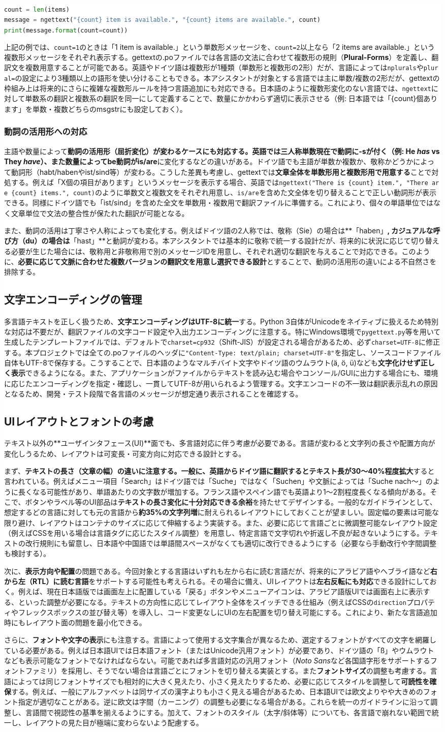 ```python
count = len(items)
message = ngettext("{count} item is available.", "{count} items are available.", count)
print(message.format(count=count))
``` 

上記の例では、`count=1`のときは「1 item is available.」という単数形メッセージを、`count=2`以上なら「2 items are available.」という複数形メッセージをそれぞれ表示する。gettextの.poファイルでは各言語の文法に合わせて複数形の規則（**Plural-Forms**）を定義し、翻訳文を複数用意することが可能である。英語やドイツ語は複数形が1種類（単数形と複数形の2形）だが、言語によっては`nplurals`や`plural=`の設定により3種類以上の語形を使い分けることもできる。本アシスタントが対象とする言語では主に単数/複数の2形だが、gettextの枠組み上は将来的にさらに複雑な複数形ルールを持つ言語追加にも対応できる。日本語のように複数形変化のない言語では、`ngettext`に対して単数系の翻訳と複数系の翻訳を同一にして定義することで、数量にかかわらず適切に表示させる（例: 日本語では「{count}個あります」を単数・複数どちらのmsgstrにも設定しておく）。

### 動詞の活用形への対応

主語や数量によって**動詞の活用形（屈折変化）**が変わるケースにも対応する。英語では三人称単数現在で動詞に-sが付く（例: He *has* vs They *have*）、また数量によってbe動詞が**is/are**に変化するなどの違いがある。ドイツ語でも主語が単数か複数か、敬称かどうかによって動詞形（habt/habenやist/sind等）が変わる。こうした差異も考慮し、gettextでは**文章全体を単数形用と複数形用で用意する**ことで対処する。例えば「X個の項目があります」というメッセージを表示する場合、英語では`ngettext("There is {count} item.", "There are {count} items.", count)`のように単数文と複数文をそれぞれ用意し、`is/are`を含めた文全体を切り替えることで正しい動詞形が表示できる。同様にドイツ語でも「ist/sind」を含めた全文を単数用・複数用で翻訳ファイルに準備する。これにより、個々の単語単位ではなく文章単位で文法の整合性が保たれた翻訳が可能となる。

また、動詞の活用は丁寧さや人称によっても変化する。例えばドイツ語の2人称では、敬称（Sie）の場合は**「haben」**, カジュアルな呼び方（du）の場合は**「hast」**と動詞が変わる。本アシスタントでは基本的に敬称で統一する設計だが、将来的に状況に応じて切り替える必要が生じた場合には、敬称用と非敬称用で別のメッセージIDを用意し、それぞれ適切な翻訳を与えることで対応できる。このように、**必要に応じて文脈に合わせた複数バージョンの翻訳文を用意し選択できる設計**とすることで、動詞の活用形の違いによる不自然さを排除する。

## 文字エンコーディングの管理

多言語テキストを正しく扱うため、**文字エンコーディングはUTF-8に統一**する。Python 3自体がUnicodeをネイティブに扱えるため特別な対応は不要だが、翻訳ファイルの文字コード設定や入出力エンコーディングに注意する。特にWindows環境で`pygettext.py`等を用いて生成したテンプレートファイルでは、デフォルトで`charset=cp932`（Shift-JIS）が設定される場合があるため、必ず`charset=UTF-8`に修正する。本プロジェクトでは全ての.poファイルのヘッダに`"Content-Type: text/plain; charset=UTF-8"`を指定し、ソースコードファイル自体もUTF-8で保存する。こうすることで、日本語のようなマルチバイト文字やドイツ語のウムラウト(ä, ö, ü)なども**文字化けせず正しく表示**できるようになる。また、アプリケーションがファイルからテキストを読み込む場合やコンソール/GUIに出力する場合にも、環境に応じたエンコーディングを指定・確認し、一貫してUTF-8が用いられるよう管理する。文字エンコードの不一致は翻訳表示乱れの原因となるため、開発・テスト段階で各言語のメッセージが想定通り表示されることを確認する。

## UIレイアウトとフォントの考慮

テキスト以外の**ユーザインタフェース(UI)**面でも、多言語対応に伴う考慮が必要である。言語が変わると文字列の長さや配置方向が変化しうるため、レイアウトは可変長・可変方向に対応できる設計とする。

まず、**テキストの長さ（文章の幅）**の違いに注意する。一般に、英語からドイツ語に翻訳するとテキスト長が**30〜40%程度拡大**すると言われている。例えばメニュー項目「Search」はドイツ語では「Suche」ではなく「Suchen」や文脈によっては「Suche nach～」のように長くなる可能性があり、単語あたりの文字数が増加する。フランス語やスペイン語でも英語より1～2割程度長くなる傾向がある。そこで、ボタンやラベル等のUI部品は**テキストの長さ変化に十分対応できる余裕**を持たせてデザインする。一般的なガイドラインとして、想定するどの言語に対しても元の言語から**約35%の文字列増**に耐えられるレイアウトにしておくことが望ましい。固定幅の要素は可能な限り避け、レイアウトはコンテナのサイズに応じて伸縮するよう実装する。また、必要に応じて言語ごとに微調整可能なレイアウト設定（例えばCSSを用いる場合は言語タグに応じたスタイル調整）を用意し、特定言語で文字切れや折返し不良が起きないようにする。テキストの改行規則にも留意し、日本語や中国語では単語間スペースがなくても適切に改行できるようにする（必要なら手動改行や字間調整も検討する）。

次に、**表示方向や配置**の問題である。今回対象とする言語はいずれも左から右に読む言語だが、将来的にアラビア語やヘブライ語など**右から左（RTL）に読む言語**をサポートする可能性も考えられる。その場合に備え、UIレイアウトは**左右反転にも対応**できる設計にしておく。例えば、現在日本語版では画面左上に配置している「戻る」ボタンやメニューアイコンは、アラビア語版UIでは画面右上に表示する、といった調整が必要になる。テキストの方向性に応じてレイアウト全体をスイッチできる仕組み（例えばCSSの`direction`プロパティやフレックスボックスの並び替え等）を導入し、コード変更なしにUIの左右配置を切り替え可能にする。これにより、新たな言語追加時にもレイアウト面の問題を最小化できる。

さらに、**フォントや文字の表示**にも注意する。言語によって使用する文字集合が異なるため、選定するフォントがすべての文字を網羅している必要がある。例えば日本語UIでは日本語フォント（またはUnicode汎用フォント）が必要であり、ドイツ語の「ß」やウムラウトなども表示可能なフォントでなければならない。可能であれば多言語対応の汎用フォント（*Noto Sans*など各国語字形をサポートするフォントファミリ）を採用し、そうでない場合は言語ごとにフォントを切り替える実装とする。また**フォントサイズ**の調整も考慮する。言語によっては同じフォントサイズでも相対的に大きく見えたり、小さく見えたりするため、必要に応じてスタイルを調整して**可読性を確保**する。例えば、一般にアルファベットは同サイズの漢字よりも小さく見える場合があるため、日本語UIでは欧文よりやや大きめのフォント指定が適切なことがある。逆に欧文は字間（カーニング）の調整も必要になる場合がある。これらを統一のガイドラインに沿って調整し、言語間で視認性の基準を揃えるようにする。加えて、フォントのスタイル（太字/斜体等）についても、各言語で崩れない範囲で統一し、レイアウトの見た目が極端に変わらないよう配慮する。
